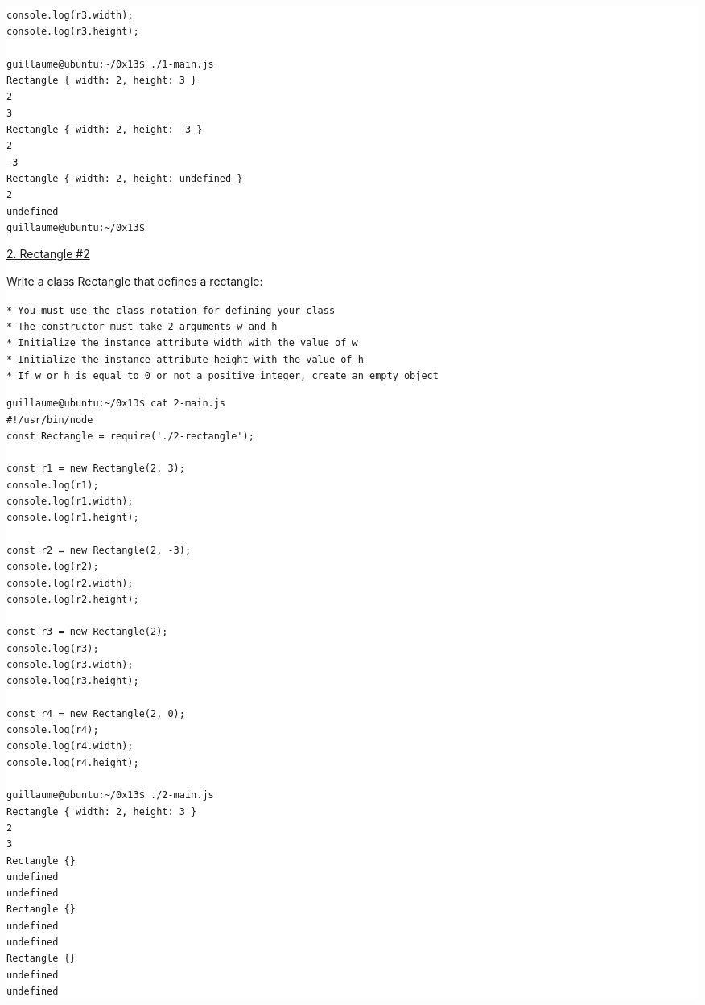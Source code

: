 ```
console.log(r3.width);
console.log(r3.height);

guillaume@ubuntu:~/0x13$ ./1-main.js
Rectangle { width: 2, height: 3 }
2
3
Rectangle { width: 2, height: -3 }
2
-3
Rectangle { width: 2, height: undefined }
2
undefined
guillaume@ubuntu:~/0x13$

```

[2. Rectangle #2](./2-rectangle.js)

Write a class Rectangle that defines a rectangle:

	* You must use the class notation for defining your class
	* The constructor must take 2 arguments w and h
	* Initialize the instance attribute width with the value of w
	* Initialize the instance attribute height with the value of h
	* If w or h is equal to 0 or not a positive integer, create an empty object

```
guillaume@ubuntu:~/0x13$ cat 2-main.js
#!/usr/bin/node
const Rectangle = require('./2-rectangle');

const r1 = new Rectangle(2, 3);
console.log(r1);
console.log(r1.width);
console.log(r1.height);

const r2 = new Rectangle(2, -3);
console.log(r2);
console.log(r2.width);
console.log(r2.height);

const r3 = new Rectangle(2);
console.log(r3);
console.log(r3.width);
console.log(r3.height);

const r4 = new Rectangle(2, 0);
console.log(r4);
console.log(r4.width);
console.log(r4.height);

guillaume@ubuntu:~/0x13$ ./2-main.js
Rectangle { width: 2, height: 3 }
2
3
Rectangle {}
undefined
undefined
Rectangle {}
undefined
undefined
Rectangle {}
undefined
undefined
```